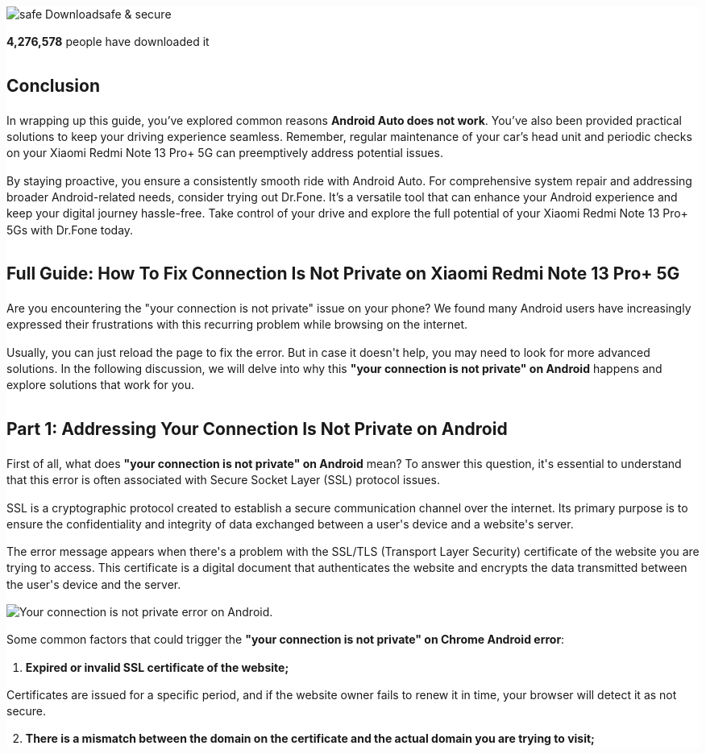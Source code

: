 ![safe Download](https://images.wondershare.com/drfone/security.svg)safe & secure

**4,276,578** people have downloaded it

## Conclusion

In wrapping up this guide, you’ve explored common reasons **Android Auto does not work**. You’ve also been provided practical solutions to keep your driving experience seamless. Remember, regular maintenance of your car’s head unit and periodic checks on your Xiaomi Redmi Note 13 Pro+ 5G can preemptively address potential issues.

By staying proactive, you ensure a consistently smooth ride with Android Auto. For comprehensive system repair and addressing broader Android-related needs, consider trying out Dr.Fone. It’s a versatile tool that can enhance your Android experience and keep your digital journey hassle-free. Take control of your drive and explore the full potential of your Xiaomi Redmi Note 13 Pro+ 5Gs with Dr.Fone today.

## Full Guide: How To Fix Connection Is Not Private on Xiaomi Redmi Note 13 Pro+ 5G

Are you encountering the "your connection is not private" issue on your phone? We found many Android users have increasingly expressed their frustrations with this recurring problem while browsing on the internet.

Usually, you can just reload the page to fix the error. But in case it doesn't help, you may need to look for more advanced solutions. In the following discussion, we will delve into why this **"your connection is not private" on Android** happens and explore solutions that work for you.

## Part 1: Addressing Your Connection Is Not Private on Android

First of all, what does **"your connection is not private" on Android** mean? To answer this question, it's essential to understand that this error is often associated with Secure Socket Layer (SSL) protocol issues.

SSL is a cryptographic protocol created to establish a secure communication channel over the internet. Its primary purpose is to ensure the confidentiality and integrity of data exchanged between a user's device and a website's server.

The error message appears when there's a problem with the SSL/TLS (Transport Layer Security) certificate of the website you are trying to access. This certificate is a digital document that authenticates the website and encrypts the data transmitted between the user's device and the server.

![Your connection is not private error on Android.](https://images.wondershare.com/drfone/article/2023/12/connection-private-android-1.jpg)

Some common factors that could trigger the **"your connection is not private" on Chrome Android error**:

1. **Expired or invalid SSL certificate of the website;**

Certificates are issued for a specific period, and if the website owner fails to renew it in time, your browser will detect it as not secure.

2. **There is a mismatch between the domain on the certificate and the actual domain you are trying to visit;**
